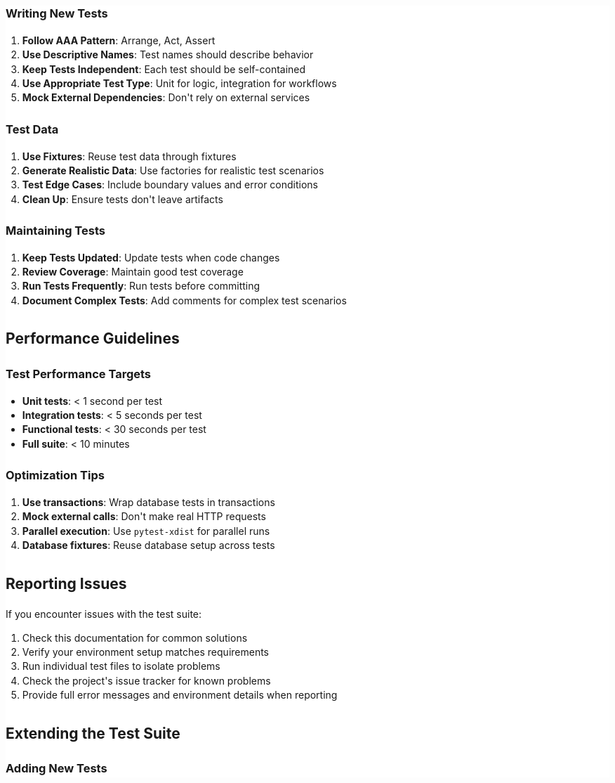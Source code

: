 ### Writing New Tests

1. **Follow AAA Pattern**: Arrange, Act, Assert
2. **Use Descriptive Names**: Test names should describe behavior
3. **Keep Tests Independent**: Each test should be self-contained
4. **Use Appropriate Test Type**: Unit for logic, integration for workflows
5. **Mock External Dependencies**: Don't rely on external services

### Test Data

1. **Use Fixtures**: Reuse test data through fixtures
2. **Generate Realistic Data**: Use factories for realistic test scenarios
3. **Test Edge Cases**: Include boundary values and error conditions
4. **Clean Up**: Ensure tests don't leave artifacts

### Maintaining Tests

1. **Keep Tests Updated**: Update tests when code changes
2. **Review Coverage**: Maintain good test coverage
3. **Run Tests Frequently**: Run tests before committing
4. **Document Complex Tests**: Add comments for complex test scenarios

## Performance Guidelines

### Test Performance Targets

- **Unit tests**: < 1 second per test
- **Integration tests**: < 5 seconds per test
- **Functional tests**: < 30 seconds per test
- **Full suite**: < 10 minutes

### Optimization Tips

1. **Use transactions**: Wrap database tests in transactions
2. **Mock external calls**: Don't make real HTTP requests
3. **Parallel execution**: Use `pytest-xdist` for parallel runs
4. **Database fixtures**: Reuse database setup across tests

## Reporting Issues

If you encounter issues with the test suite:

1. Check this documentation for common solutions
2. Verify your environment setup matches requirements
3. Run individual test files to isolate problems
4. Check the project's issue tracker for known problems
5. Provide full error messages and environment details when reporting

## Extending the Test Suite

### Adding New Tests
